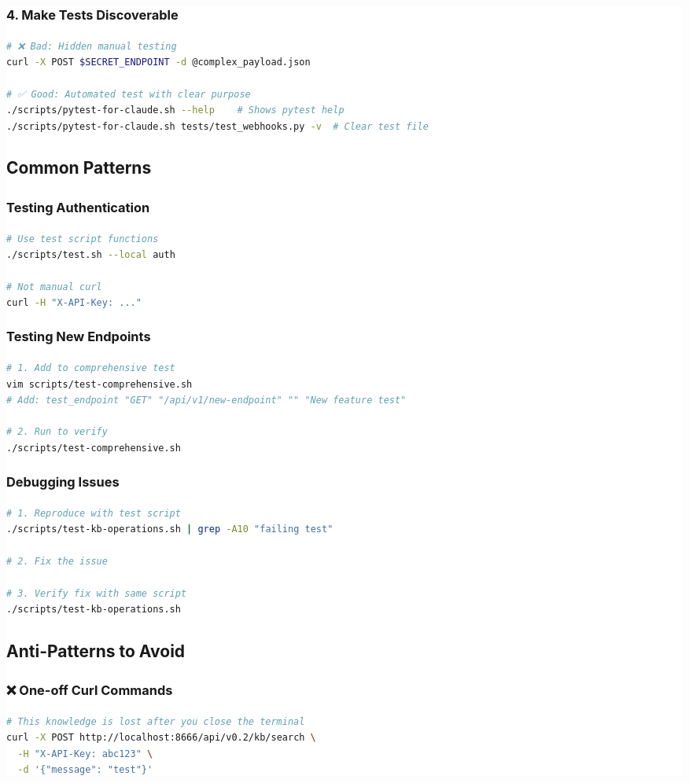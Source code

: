 ### 4. **Make Tests Discoverable**
```bash
# ❌ Bad: Hidden manual testing
curl -X POST $SECRET_ENDPOINT -d @complex_payload.json

# ✅ Good: Automated test with clear purpose
./scripts/pytest-for-claude.sh --help    # Shows pytest help
./scripts/pytest-for-claude.sh tests/test_webhooks.py -v  # Clear test file
```

## Common Patterns

### Testing Authentication
```bash
# Use test script functions
./scripts/test.sh --local auth

# Not manual curl
curl -H "X-API-Key: ..." 
```

### Testing New Endpoints
```bash
# 1. Add to comprehensive test
vim scripts/test-comprehensive.sh
# Add: test_endpoint "GET" "/api/v1/new-endpoint" "" "New feature test"

# 2. Run to verify
./scripts/test-comprehensive.sh
```

### Debugging Issues
```bash
# 1. Reproduce with test script
./scripts/test-kb-operations.sh | grep -A10 "failing test"

# 2. Fix the issue

# 3. Verify fix with same script
./scripts/test-kb-operations.sh
```

## Anti-Patterns to Avoid

### ❌ One-off Curl Commands
```bash
# This knowledge is lost after you close the terminal
curl -X POST http://localhost:8666/api/v0.2/kb/search \
  -H "X-API-Key: abc123" \
  -d '{"message": "test"}'
```
